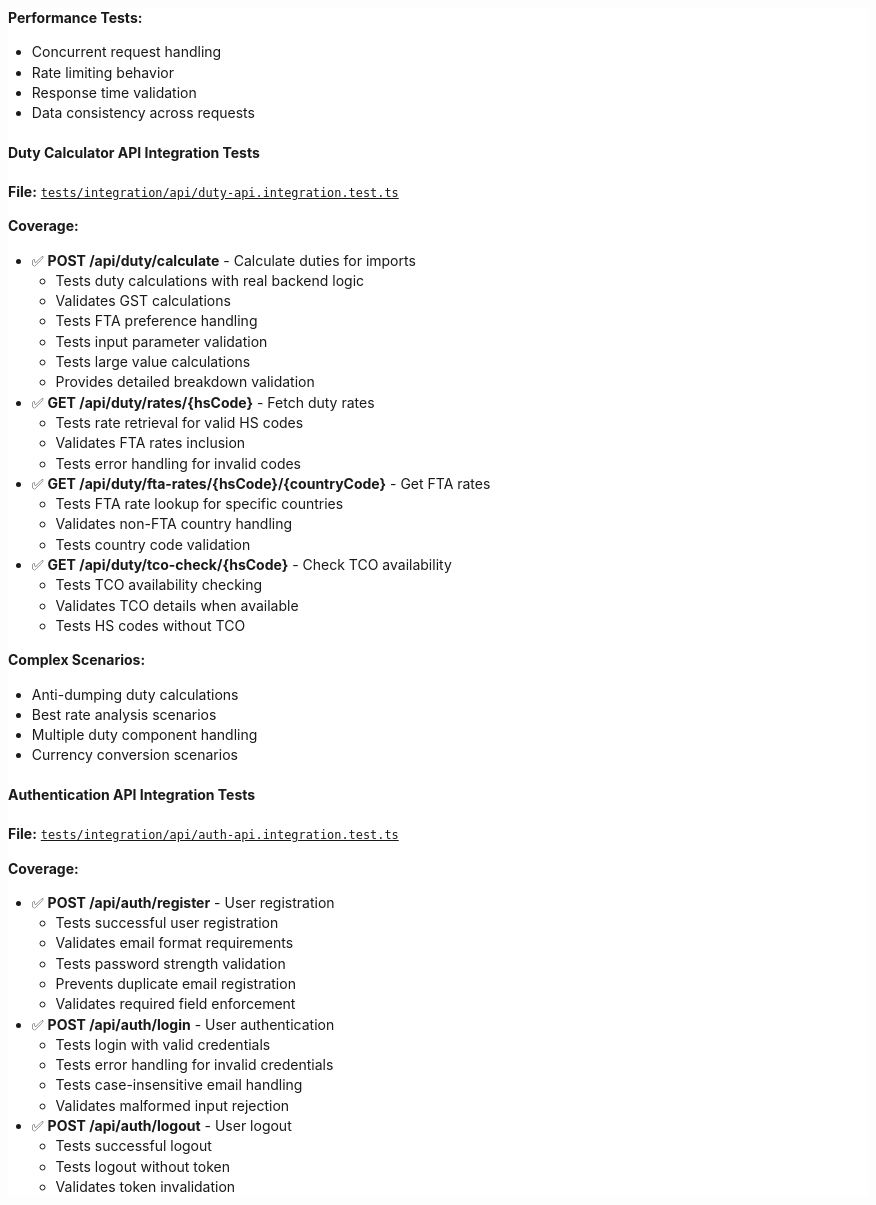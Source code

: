**Performance Tests:**
- Concurrent request handling
- Rate limiting behavior
- Response time validation
- Data consistency across requests

#### Duty Calculator API Integration Tests
**File:** [`tests/integration/api/duty-api.integration.test.ts`](tests/integration/api/duty-api.integration.test.ts)

**Coverage:**
- ✅ **POST /api/duty/calculate** - Calculate duties for imports
  - Tests duty calculations with real backend logic
  - Validates GST calculations
  - Tests FTA preference handling
  - Tests input parameter validation
  - Tests large value calculations
  - Provides detailed breakdown validation
- ✅ **GET /api/duty/rates/{hsCode}** - Fetch duty rates
  - Tests rate retrieval for valid HS codes
  - Validates FTA rates inclusion
  - Tests error handling for invalid codes
- ✅ **GET /api/duty/fta-rates/{hsCode}/{countryCode}** - Get FTA rates
  - Tests FTA rate lookup for specific countries
  - Validates non-FTA country handling
  - Tests country code validation
- ✅ **GET /api/duty/tco-check/{hsCode}** - Check TCO availability
  - Tests TCO availability checking
  - Validates TCO details when available
  - Tests HS codes without TCO

**Complex Scenarios:**
- Anti-dumping duty calculations
- Best rate analysis scenarios
- Multiple duty component handling
- Currency conversion scenarios

#### Authentication API Integration Tests
**File:** [`tests/integration/api/auth-api.integration.test.ts`](tests/integration/api/auth-api.integration.test.ts)

**Coverage:**
- ✅ **POST /api/auth/register** - User registration
  - Tests successful user registration
  - Validates email format requirements
  - Tests password strength validation
  - Prevents duplicate email registration
  - Validates required field enforcement
- ✅ **POST /api/auth/login** - User authentication
  - Tests login with valid credentials
  - Tests error handling for invalid credentials
  - Tests case-insensitive email handling
  - Validates malformed input rejection
- ✅ **POST /api/auth/logout** - User logout
  - Tests successful logout
  - Tests logout without token
  - Validates token invalidation
